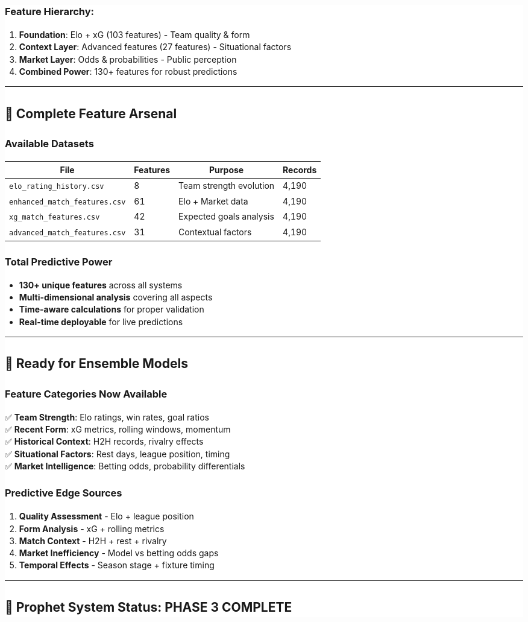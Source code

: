 ### **Feature Hierarchy:**
1. **Foundation**: Elo + xG (103 features) - Team quality & form
2. **Context Layer**: Advanced features (27 features) - Situational factors
3. **Market Layer**: Odds & probabilities - Public perception
4. **Combined Power**: 130+ features for robust predictions

---

## 💾 **Complete Feature Arsenal**

### **Available Datasets**
| File | Features | Purpose | Records |
|------|----------|---------|---------|
| `elo_rating_history.csv` | 8 | Team strength evolution | 4,190 |
| `enhanced_match_features.csv` | 61 | Elo + Market data | 4,190 |
| `xg_match_features.csv` | 42 | Expected goals analysis | 4,190 |
| `advanced_match_features.csv` | 31 | Contextual factors | 4,190 |

### **Total Predictive Power**
- **130+ unique features** across all systems
- **Multi-dimensional analysis** covering all aspects
- **Time-aware calculations** for proper validation
- **Real-time deployable** for live predictions

---

## 🔮 **Ready for Ensemble Models**

### **Feature Categories Now Available**
✅ **Team Strength**: Elo ratings, win rates, goal ratios  
✅ **Recent Form**: xG metrics, rolling windows, momentum  
✅ **Historical Context**: H2H records, rivalry effects  
✅ **Situational Factors**: Rest days, league position, timing  
✅ **Market Intelligence**: Betting odds, probability differentials  

### **Predictive Edge Sources**
1. **Quality Assessment** - Elo + league position
2. **Form Analysis** - xG + rolling metrics  
3. **Match Context** - H2H + rest + rivalry
4. **Market Inefficiency** - Model vs betting odds gaps
5. **Temporal Effects** - Season stage + fixture timing

---

## 🎯 **Prophet System Status: PHASE 3 COMPLETE**
